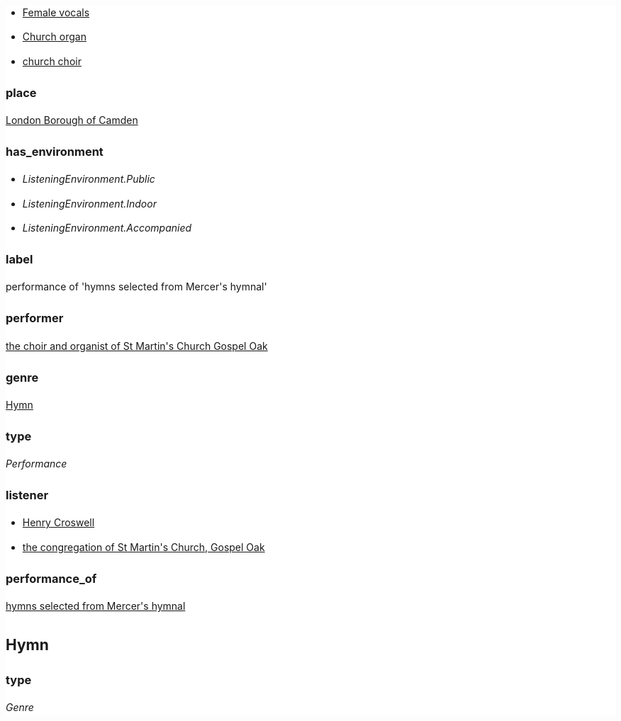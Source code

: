  - [Female vocals](#Female-vocals)

 - [Church organ](#Church-organ)

 - [church choir](#church-choir)

### place


[London Borough of Camden](#London-Borough-of-Camden)

### has_environment

 - *ListeningEnvironment.Public*

 - *ListeningEnvironment.Indoor*

 - *ListeningEnvironment.Accompanied*

### label


performance of 'hymns selected from Mercer's hymnal'

### performer


[the choir and organist of St Martin's Church Gospel Oak](#the-choir-and-organist-of-St-Martin's-Church-Gospel-Oak)

### genre


[Hymn](#Hymn)

### type


*Performance*

### listener

 - [Henry Croswell](#Henry-Croswell)

 - [the congregation of St Martin's Church, Gospel Oak](#the-congregation-of-St-Martin's-Church-Gospel-Oak)

### performance_of


[hymns selected from Mercer's hymnal](#hymns-selected-from-Mercer's-hymnal)

## Hymn

### type


*Genre*
